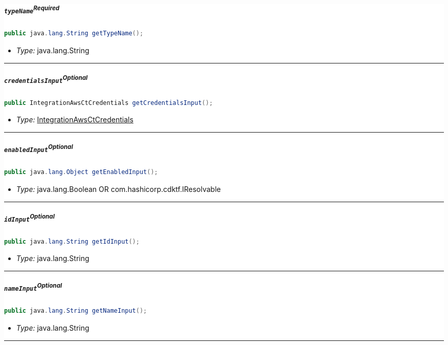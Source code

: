 ##### `typeName`<sup>Required</sup> <a name="typeName" id="rhizo-co-terraform-provider-lacework.integrationAwsCt.IntegrationAwsCt.property.typeName"></a>

```java
public java.lang.String getTypeName();
```

- *Type:* java.lang.String

---

##### `credentialsInput`<sup>Optional</sup> <a name="credentialsInput" id="rhizo-co-terraform-provider-lacework.integrationAwsCt.IntegrationAwsCt.property.credentialsInput"></a>

```java
public IntegrationAwsCtCredentials getCredentialsInput();
```

- *Type:* <a href="#rhizo-co-terraform-provider-lacework.integrationAwsCt.IntegrationAwsCtCredentials">IntegrationAwsCtCredentials</a>

---

##### `enabledInput`<sup>Optional</sup> <a name="enabledInput" id="rhizo-co-terraform-provider-lacework.integrationAwsCt.IntegrationAwsCt.property.enabledInput"></a>

```java
public java.lang.Object getEnabledInput();
```

- *Type:* java.lang.Boolean OR com.hashicorp.cdktf.IResolvable

---

##### `idInput`<sup>Optional</sup> <a name="idInput" id="rhizo-co-terraform-provider-lacework.integrationAwsCt.IntegrationAwsCt.property.idInput"></a>

```java
public java.lang.String getIdInput();
```

- *Type:* java.lang.String

---

##### `nameInput`<sup>Optional</sup> <a name="nameInput" id="rhizo-co-terraform-provider-lacework.integrationAwsCt.IntegrationAwsCt.property.nameInput"></a>

```java
public java.lang.String getNameInput();
```

- *Type:* java.lang.String

---